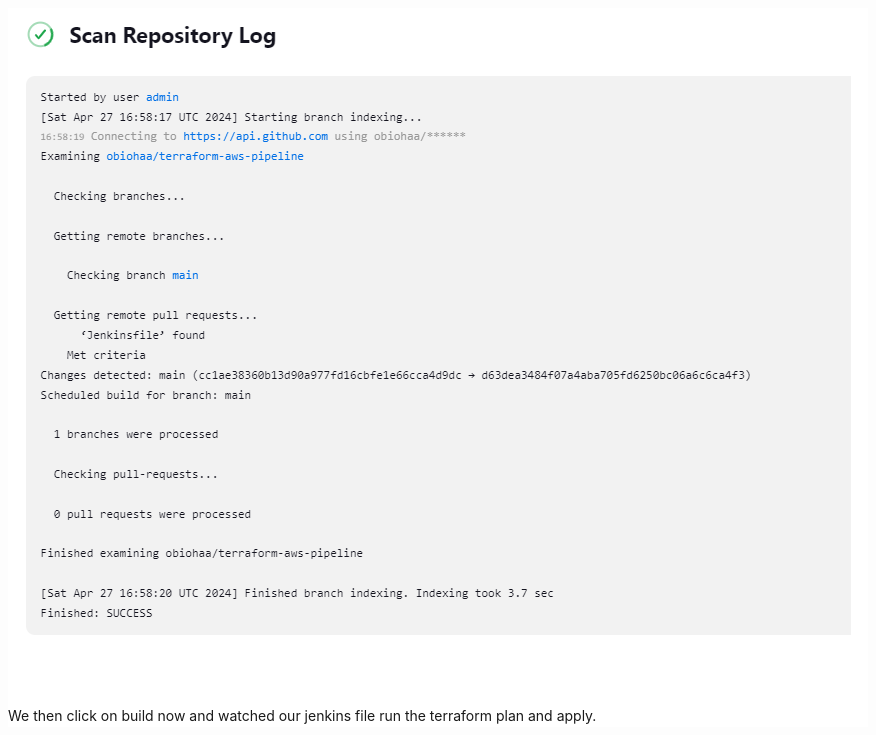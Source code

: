 ![scn](./images/scn_log.PNG)

We then click on build now and watched our jenkins file run the terraform plan and apply.
